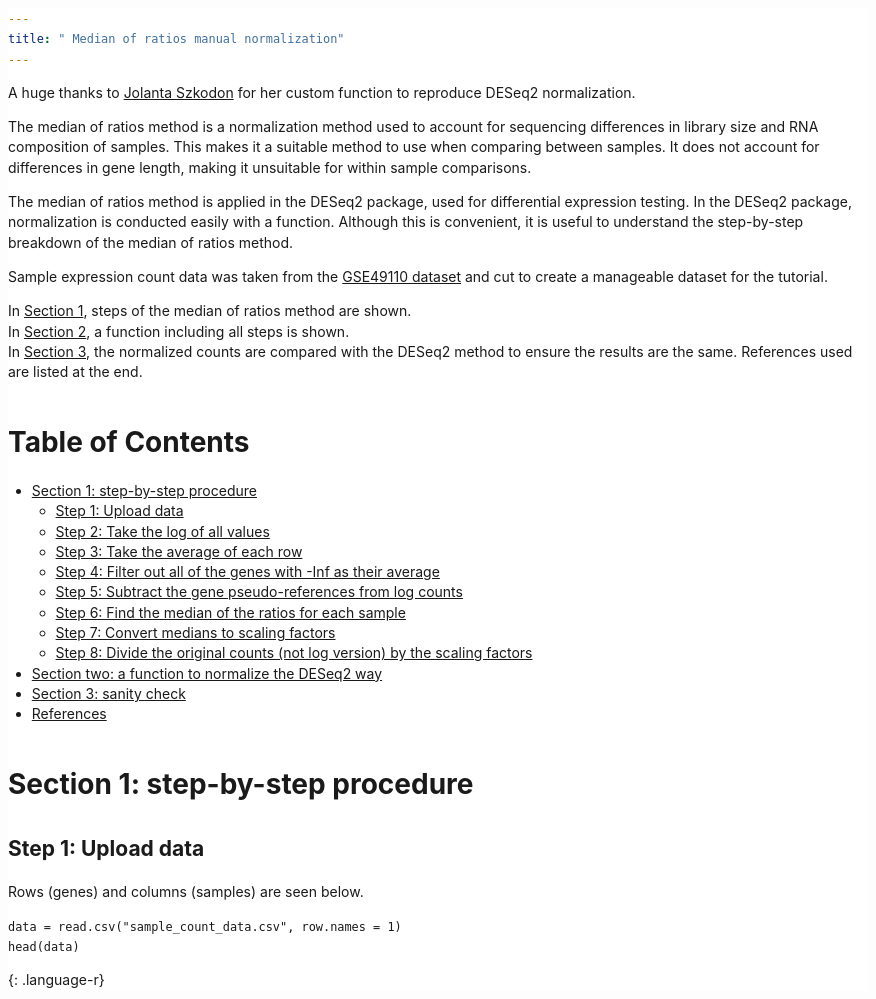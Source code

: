 ```yaml
---
title: " Median of ratios manual normalization"
---
```


A huge thanks to [Jolanta Szkodon](https://github.com/jszkodon) for her custom function to reproduce DESeq2 normalization. 

The median of ratios method is a normalization method used to account for sequencing differences in library size and RNA composition of samples. This makes it a suitable method to use when comparing between samples. It does not account for differences in gene length, making it unsuitable for within sample comparisons.

The median of ratios method is applied in the DESeq2 package, used for differential expression testing. In the DESeq2 package, normalization is conducted easily with a function. Although this is convenient, it is useful to understand the step-by-step breakdown of the median of ratios method. 

Sample expression count data was taken from the [GSE49110 dataset](https://www.ncbi.nlm.nih.gov/geo/query/acc.cgi?acc=GSE49110) and cut to create a manageable dataset for the tutorial. 

In [Section 1](#section-1-step-by-step-procedure), steps of the median of ratios method are shown.  
In [Section 2](#section-two-a-function-to-normalize-the-deseq2-way), a function including all steps is shown.   
In [Section 3](#section-3-sanity-check), the normalized counts are compared with the DESeq2 method to ensure the results are the same. References used are listed at the end. 

# Table of Contents



- [Section 1: step-by-step procedure](#section-1-step-by-step-procedure)
  - [Step 1: Upload data](#step-1-upload-data)
  - [Step 2: Take the log of all values](#step-2-take-the-log-of-all-values)
  - [Step 3: Take the average of each row](#step-3-take-the-average-of-each-row)
  - [Step 4: Filter out all of the genes with -Inf as their average](#step-4-filter-out-all-of-the-genes-with--inf-as-their-average)
  - [Step 5: Subtract the gene pseudo-references from log counts](#step-5-subtract-the-gene-pseudo-references-from-log-counts)
  - [Step 6: Find the median of the ratios for each sample](#step-6-find-the-median-of-the-ratios-for-each-sample)
  - [Step 7: Convert medians to scaling factors](#step-7-convert-medians-to-scaling-factors)
  - [Step 8: Divide the original counts \(not log version\) by the scaling factors](#step-8-divide-the-original-counts-not-log-version-by-the-scaling-factors)
- [Section two: a function to normalize the DESeq2 way](#section-two-a-function-to-normalize-the-deseq2-way)
- [Section 3: sanity check](#section-3-sanity-check)
- [References](#references)



# Section 1: step-by-step procedure 

## Step 1: Upload data 
Rows (genes) and columns (samples) are seen below. 
~~~
data = read.csv("sample_count_data.csv", row.names = 1)
head(data)
~~~
{: .language-r}
